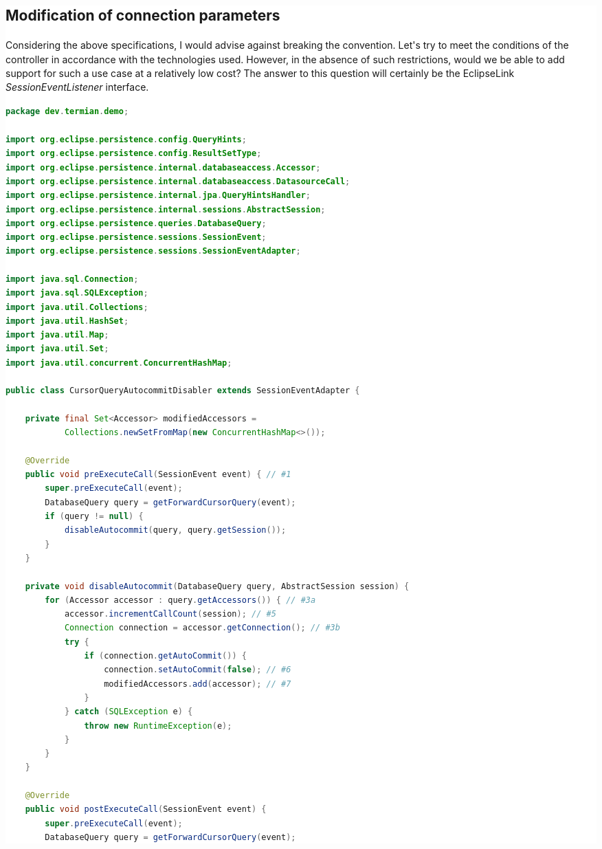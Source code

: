 ## Modification of connection parameters

Considering the above specifications, I would advise against breaking the convention. Let's try to meet the conditions of the
controller in accordance with the technologies used. However, in the absence of such restrictions, would we be able to
add support for such a use case at a relatively low cost? The answer to this question will certainly be the EclipseLink
*SessionEventListener* interface.

```java
package dev.termian.demo;

import org.eclipse.persistence.config.QueryHints;
import org.eclipse.persistence.config.ResultSetType;
import org.eclipse.persistence.internal.databaseaccess.Accessor;
import org.eclipse.persistence.internal.databaseaccess.DatasourceCall;
import org.eclipse.persistence.internal.jpa.QueryHintsHandler;
import org.eclipse.persistence.internal.sessions.AbstractSession;
import org.eclipse.persistence.queries.DatabaseQuery;
import org.eclipse.persistence.sessions.SessionEvent;
import org.eclipse.persistence.sessions.SessionEventAdapter;

import java.sql.Connection;
import java.sql.SQLException;
import java.util.Collections;
import java.util.HashSet;
import java.util.Map;
import java.util.Set;
import java.util.concurrent.ConcurrentHashMap;

public class CursorQueryAutocommitDisabler extends SessionEventAdapter {

    private final Set<Accessor> modifiedAccessors = 
            Collections.newSetFromMap(new ConcurrentHashMap<>());

    @Override
    public void preExecuteCall(SessionEvent event) { // #1
        super.preExecuteCall(event);
        DatabaseQuery query = getForwardCursorQuery(event);
        if (query != null) {
            disableAutocommit(query, query.getSession());
        }
    }

    private void disableAutocommit(DatabaseQuery query, AbstractSession session) {
        for (Accessor accessor : query.getAccessors()) { // #3a
            accessor.incrementCallCount(session); // #5
            Connection connection = accessor.getConnection(); // #3b
            try {
                if (connection.getAutoCommit()) {
                    connection.setAutoCommit(false); // #6
                    modifiedAccessors.add(accessor); // #7
                }
            } catch (SQLException e) {
                throw new RuntimeException(e);
            }
        }
    }

    @Override
    public void postExecuteCall(SessionEvent event) {
        super.preExecuteCall(event);
        DatabaseQuery query = getForwardCursorQuery(event);
```